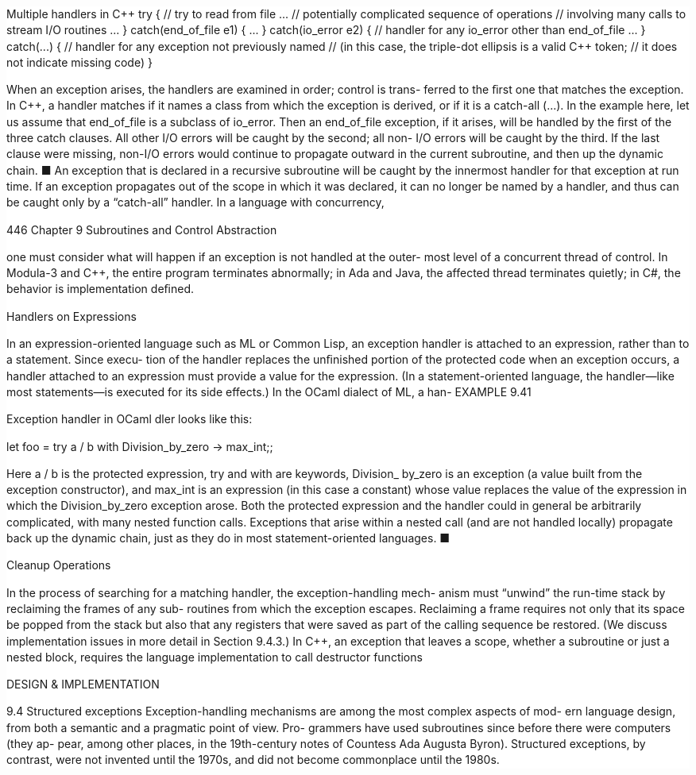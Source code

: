 Multiple handlers in C++ try { // try to read from file ... // potentially complicated sequence of operations // involving many calls to stream I/O routines ... } catch(end_of_file e1) { ... } catch(io_error e2) { // handler for any io_error other than end_of_file ... } catch(...) { // handler for any exception not previously named // (in this case, the triple-dot ellipsis is a valid C++ token; // it does not indicate missing code) }

When an exception arises, the handlers are examined in order; control is trans- ferred to the ﬁrst one that matches the exception. In C++, a handler matches if it names a class from which the exception is derived, or if it is a catch-all (...). In the example here, let us assume that end_of_file is a subclass of io_error. Then an end_of_file exception, if it arises, will be handled by the ﬁrst of the three catch clauses. All other I/O errors will be caught by the second; all non- I/O errors will be caught by the third. If the last clause were missing, non-I/O errors would continue to propagate outward in the current subroutine, and then up the dynamic chain. ■ An exception that is declared in a recursive subroutine will be caught by the innermost handler for that exception at run time. If an exception propagates out of the scope in which it was declared, it can no longer be named by a handler, and thus can be caught only by a “catch-all” handler. In a language with concurrency,

446 Chapter 9 Subroutines and Control Abstraction

one must consider what will happen if an exception is not handled at the outer- most level of a concurrent thread of control. In Modula-3 and C++, the entire program terminates abnormally; in Ada and Java, the affected thread terminates quietly; in C#, the behavior is implementation deﬁned.

Handlers on Expressions

In an expression-oriented language such as ML or Common Lisp, an exception handler is attached to an expression, rather than to a statement. Since execu- tion of the handler replaces the unﬁnished portion of the protected code when an exception occurs, a handler attached to an expression must provide a value for the expression. (In a statement-oriented language, the handler—like most statements—is executed for its side effects.) In the OCaml dialect of ML, a han- EXAMPLE 9.41

Exception handler in OCaml dler looks like this:

let foo = try a / b with Division_by_zero -> max_int;;

Here a / b is the protected expression, try and with are keywords, Division_ by_zero is an exception (a value built from the exception constructor), and max_int is an expression (in this case a constant) whose value replaces the value of the expression in which the Division_by_zero exception arose. Both the protected expression and the handler could in general be arbitrarily complicated, with many nested function calls. Exceptions that arise within a nested call (and are not handled locally) propagate back up the dynamic chain, just as they do in most statement-oriented languages. ■

Cleanup Operations

In the process of searching for a matching handler, the exception-handling mech- anism must “unwind” the run-time stack by reclaiming the frames of any sub- routines from which the exception escapes. Reclaiming a frame requires not only that its space be popped from the stack but also that any registers that were saved as part of the calling sequence be restored. (We discuss implementation issues in more detail in Section 9.4.3.) In C++, an exception that leaves a scope, whether a subroutine or just a nested block, requires the language implementation to call destructor functions

DESIGN & IMPLEMENTATION

9.4 Structured exceptions Exception-handling mechanisms are among the most complex aspects of mod- ern language design, from both a semantic and a pragmatic point of view. Pro- grammers have used subroutines since before there were computers (they ap- pear, among other places, in the 19th-century notes of Countess Ada Augusta Byron). Structured exceptions, by contrast, were not invented until the 1970s, and did not become commonplace until the 1980s.
